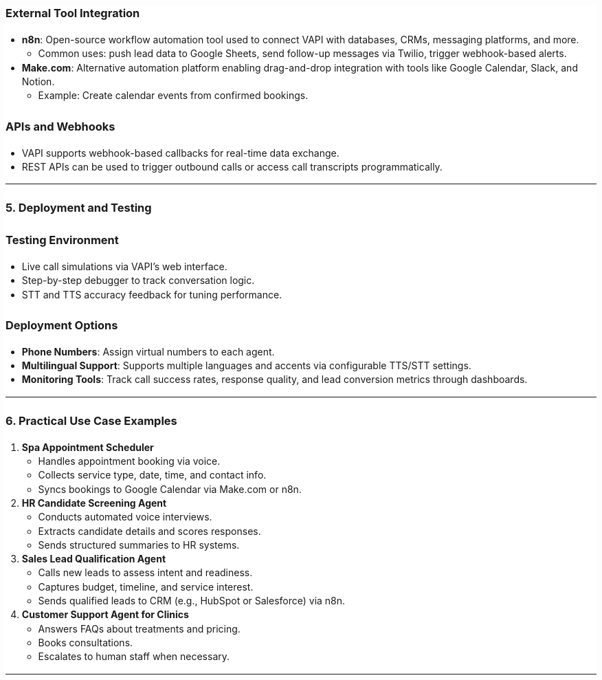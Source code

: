### **External Tool Integration**

- **n8n**: Open-source workflow automation tool used to connect VAPI with databases, CRMs, messaging platforms, and more.
    - Common uses: push lead data to Google Sheets, send follow-up messages via Twilio, trigger webhook-based alerts.
- **Make.com**: Alternative automation platform enabling drag-and-drop integration with tools like Google Calendar, Slack, and Notion.
    - Example: Create calendar events from confirmed bookings.

### **APIs and Webhooks**

- VAPI supports webhook-based callbacks for real-time data exchange.
- REST APIs can be used to trigger outbound calls or access call transcripts programmatically.

---

### **5. Deployment and Testing**

### **Testing Environment**

- Live call simulations via VAPI’s web interface.
- Step-by-step debugger to track conversation logic.
- STT and TTS accuracy feedback for tuning performance.

### **Deployment Options**

- **Phone Numbers**: Assign virtual numbers to each agent.
- **Multilingual Support**: Supports multiple languages and accents via configurable TTS/STT settings.
- **Monitoring Tools**: Track call success rates, response quality, and lead conversion metrics through dashboards.

---

### **6. Practical Use Case Examples**

1. **Spa Appointment Scheduler**
    - Handles appointment booking via voice.
    - Collects service type, date, time, and contact info.
    - Syncs bookings to Google Calendar via Make.com or n8n.
2. **HR Candidate Screening Agent**
    - Conducts automated voice interviews.
    - Extracts candidate details and scores responses.
    - Sends structured summaries to HR systems.
3. **Sales Lead Qualification Agent**
    - Calls new leads to assess intent and readiness.
    - Captures budget, timeline, and service interest.
    - Sends qualified leads to CRM (e.g., HubSpot or Salesforce) via n8n.
4. **Customer Support Agent for Clinics**
    - Answers FAQs about treatments and pricing.
    - Books consultations.
    - Escalates to human staff when necessary.

---